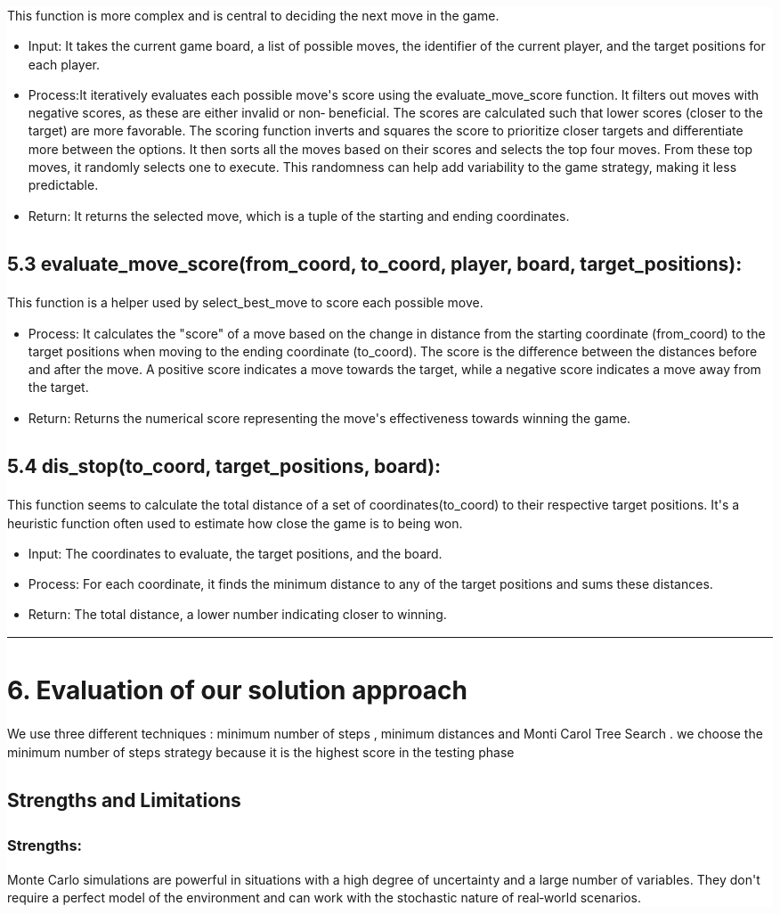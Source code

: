 This function is more complex and is central to deciding the next move in the game.

   - Input: It takes the current game board, a list of possible moves, the identifier of the current player, and the target positions for each player.

   - Process:It iteratively evaluates each possible move's score using the evaluate_move_score function. It filters out moves with negative scores, as these are either invalid or non‐ beneficial. The scores are calculated such that lower scores (closer to the target) are more favorable. The scoring function inverts and squares the score to prioritize closer targets and differentiate more between the options. It then sorts all the moves based on their scores and selects the top four moves. From these top moves, it randomly selects one to execute. This randomness can help add variability to the game strategy, making it less predictable.
   - Return: It returns the selected move, which is a tuple of the starting and ending coordinates.

## 5.3 evaluate_move_score(from_coord, to_coord, player, board, target_positions):

This function is a helper used by select_best_move to score each possible move.

   - Process: It calculates the "score" of a move based on the change in distance from the starting coordinate (from\_coord) to the target positions when moving to the ending coordinate (to\_coord). The score is the difference between the distances before and after the move. A positive score indicates a move towards the target, while a negative score indicates a move away from the target.

   - Return: Returns the numerical score representing the move's effectiveness towards winning the game.



<a name="br6"></a> 

## 5.4 dis_stop(to_coord, target_positions, board):

This function seems to calculate the total distance of a set of coordinates(to_coord) to their respective target positions. It's a heuristic function often used to estimate how close the game is to being won.

   - Input: The coordinates to evaluate, the target positions, and the board.

   - Process: For each coordinate, it finds the minimum distance to any of the target positions and sums these distances.

   - Return: The total distance, a lower number indicating closer to winning.

----------------------------------------------------------

# 6. Evaluation of our solution approach

We use three different techniques : minimum number of steps , minimum distances and Monti Carol Tree Search . we choose the minimum number of steps strategy because it is the highest score in the testing phase

## Strengths and Limitations

### Strengths: 
Monte Carlo simulations are powerful in situations with a high degree of uncertainty and a large number of variables. They don't require a perfect model of the environment and can work with the stochastic nature of real‐world scenarios.
